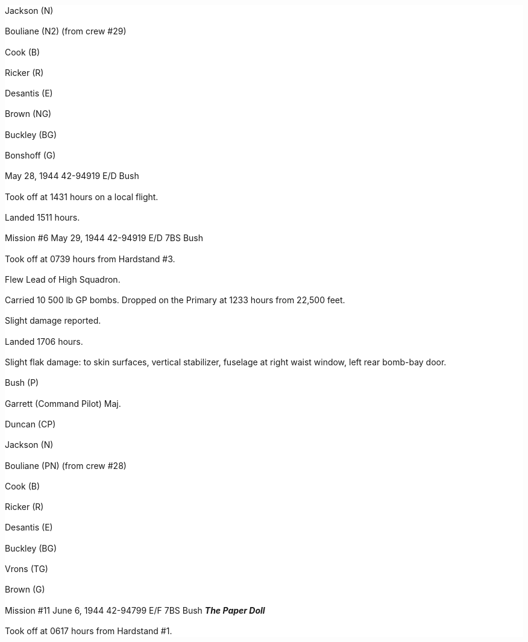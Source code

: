 Jackson (N)

Bouliane (N2) (from crew #29)

Cook (B)

Ricker (R)

Desantis (E)

Brown (NG)

Buckley (BG)

Bonshoff (G)


May 28, 1944 42-94919 E/D Bush

Took off at 1431 hours on a local flight.

Landed 1511 hours.

Mission #6 May 29, 1944 42-94919 E/D 7BS Bush

Took off at 0739 hours from Hardstand #3.

Flew Lead of High Squadron.

Carried 10 500 lb GP bombs. Dropped on the Primary at 1233
hours from 22,500 feet.

Slight damage reported.

Landed 1706 hours.

Slight flak damage: to skin surfaces, vertical stabilizer,
fuselage at right waist window, left rear bomb-bay door.

Bush (P)

Garrett (Command Pilot) Maj.

Duncan (CP)

Jackson (N)

Bouliane (PN) (from crew #28)

Cook (B)

Ricker (R)

Desantis (E)

Buckley (BG)

Vrons (TG)

Brown (G)

Mission #11 June 6, 1944 42-94799 E/F 7BS Bush ***The
Paper Doll***

Took off at 0617 hours from Hardstand #1.
